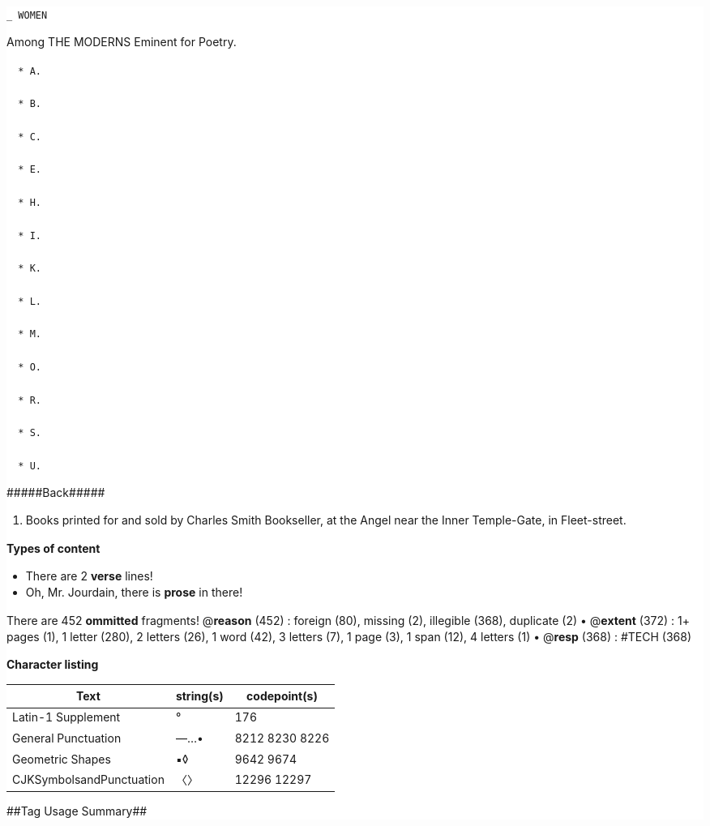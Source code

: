     _ WOMEN
Among
THE MODERNS
Eminent for Poetry.

      * A.

      * B.

      * C.

      * E.

      * H.

      * I.

      * K.

      * L.

      * M.

      * O.

      * R.

      * S.

      * U.

#####Back#####

1. Books printed for and sold by Charles
Smith Bookseller, at the Angel near
the Inner Temple-Gate, in Fleet-street.

**Types of content**

  * There are 2 **verse** lines!
  * Oh, Mr. Jourdain, there is **prose** in there!

There are 452 **ommitted** fragments! 
 @__reason__ (452) : foreign (80), missing (2), illegible (368), duplicate (2)  •  @__extent__ (372) : 1+ pages (1), 1 letter (280), 2 letters (26), 1 word (42), 3 letters (7), 1 page (3), 1 span (12), 4 letters (1)  •  @__resp__ (368) : #TECH (368)

**Character listing**


|Text|string(s)|codepoint(s)|
|---|---|---|
|Latin-1 Supplement|°|176|
|General Punctuation|—…•|8212 8230 8226|
|Geometric Shapes|▪◊|9642 9674|
|CJKSymbolsandPunctuation|〈〉|12296 12297|

##Tag Usage Summary##
